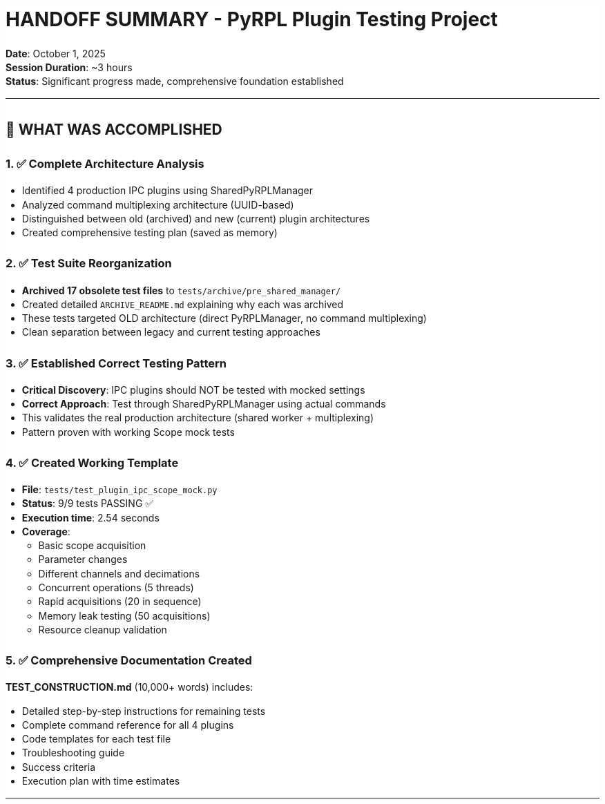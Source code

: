 # HANDOFF SUMMARY - PyRPL Plugin Testing Project

**Date**: October 1, 2025  
**Session Duration**: ~3 hours  
**Status**: Significant progress made, comprehensive foundation established

---

## 🎯 WHAT WAS ACCOMPLISHED

### 1. ✅ Complete Architecture Analysis
- Identified 4 production IPC plugins using SharedPyRPLManager
- Analyzed command multiplexing architecture (UUID-based)
- Distinguished between old (archived) and new (current) plugin architectures
- Created comprehensive testing plan (saved as memory)

### 2. ✅ Test Suite Reorganization
- **Archived 17 obsolete test files** to `tests/archive/pre_shared_manager/`
- Created detailed `ARCHIVE_README.md` explaining why each was archived
- These tests targeted OLD architecture (direct PyRPLManager, no command multiplexing)
- Clean separation between legacy and current testing approaches

### 3. ✅ Established Correct Testing Pattern
- **Critical Discovery**: IPC plugins should NOT be tested with mocked settings
- **Correct Approach**: Test through SharedPyRPLManager using actual commands
- This validates the real production architecture (shared worker + multiplexing)
- Pattern proven with working Scope mock tests

### 4. ✅ Created Working Template
- **File**: `tests/test_plugin_ipc_scope_mock.py`
- **Status**: 9/9 tests PASSING ✅
- **Execution time**: 2.54 seconds
- **Coverage**: 
  - Basic scope acquisition
  - Parameter changes
  - Different channels and decimations
  - Concurrent operations (5 threads)
  - Rapid acquisitions (20 in sequence)
  - Memory leak testing (50 acquisitions)
  - Resource cleanup validation

### 5. ✅ Comprehensive Documentation Created

**TEST_CONSTRUCTION.md** (10,000+ words) includes:
- Detailed step-by-step instructions for remaining tests
- Complete command reference for all 4 plugins
- Code templates for each test file
- Troubleshooting guide
- Success criteria
- Execution plan with time estimates

---